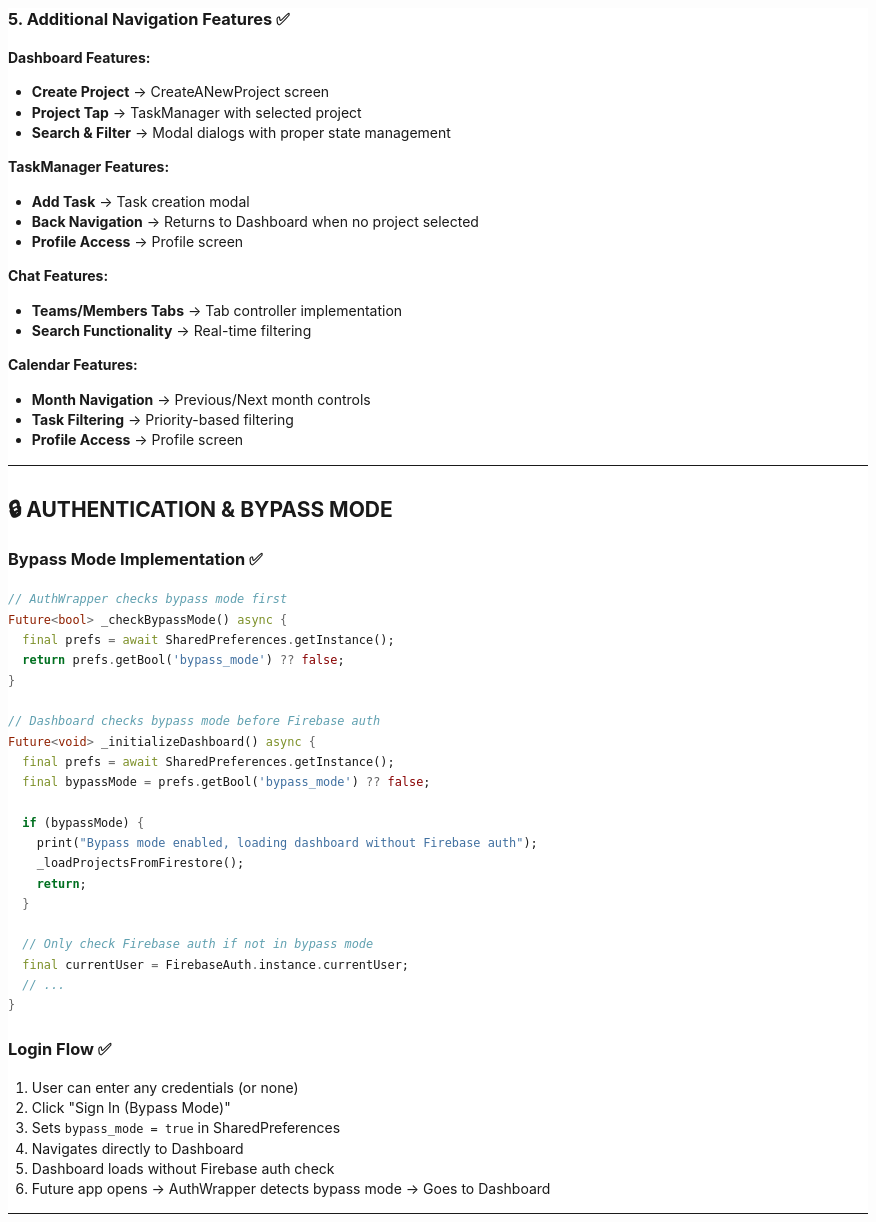 ### **5. Additional Navigation Features** ✅

**Dashboard Features:**
- **Create Project** → CreateANewProject screen
- **Project Tap** → TaskManager with selected project
- **Search & Filter** → Modal dialogs with proper state management

**TaskManager Features:**
- **Add Task** → Task creation modal
- **Back Navigation** → Returns to Dashboard when no project selected
- **Profile Access** → Profile screen

**Chat Features:**
- **Teams/Members Tabs** → Tab controller implementation
- **Search Functionality** → Real-time filtering

**Calendar Features:**
- **Month Navigation** → Previous/Next month controls
- **Task Filtering** → Priority-based filtering
- **Profile Access** → Profile screen

---

## 🔒 **AUTHENTICATION & BYPASS MODE**

### **Bypass Mode Implementation** ✅
```dart
// AuthWrapper checks bypass mode first
Future<bool> _checkBypassMode() async {
  final prefs = await SharedPreferences.getInstance();
  return prefs.getBool('bypass_mode') ?? false;
}

// Dashboard checks bypass mode before Firebase auth
Future<void> _initializeDashboard() async {
  final prefs = await SharedPreferences.getInstance();
  final bypassMode = prefs.getBool('bypass_mode') ?? false;
  
  if (bypassMode) {
    print("Bypass mode enabled, loading dashboard without Firebase auth");
    _loadProjectsFromFirestore();
    return;
  }
  
  // Only check Firebase auth if not in bypass mode
  final currentUser = FirebaseAuth.instance.currentUser;
  // ...
}
```

### **Login Flow** ✅
1. User can enter any credentials (or none)
2. Click "Sign In (Bypass Mode)"
3. Sets `bypass_mode = true` in SharedPreferences
4. Navigates directly to Dashboard
5. Dashboard loads without Firebase auth check
6. Future app opens → AuthWrapper detects bypass mode → Goes to Dashboard

---